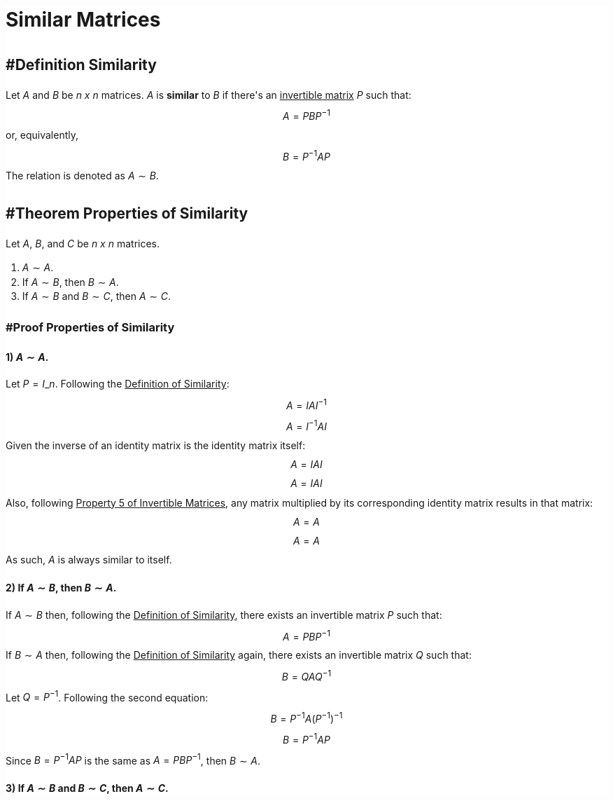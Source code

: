 # Similar Matrices

## \#Definition Similarity

Let $A$ and $B$ be *n x n* matrices. $A$ is **similar** to $B$ if there's an [invertible matrix](../Chapter%203%20Matrices/3.3%20The%20Inverse%20of%20a%20Matrix.md#definition-invertible-matrix) $P$ such that:
$$A=PBP^{-1}$$ or, equivalently,
$$B=P^{-1}AP$$
The relation is denoted as $A\sim B$.

## \#Theorem Properties of Similarity

Let $A$, $B$, and $C$ be *n x n* matrices.

1. $A\sim A$.
1. If $A\sim B$, then $B \sim A$.
1. If $A\sim B$ and $B \sim C$, then $A\sim C$.

### \#Proof Properties of Similarity

#### 1) $A\sim A$.

Let $P=I\_{n}$. Following the [Definition of Similarity](4.4%20Similarity%20and%20Diagonalization.md#definition-similarity):
$$A=IAI^{-1}$$
$$A=I^{-1}AI$$
Given the inverse of an identity matrix is the identity matrix itself:
$$A=IAI$$
$$A=IAI$$
Also, following [Property 5 of Invertible Matrices](../Chapter%203%20Matrices/3.3%20The%20Inverse%20of%20a%20Matrix.md#theorem-properties-of-invertible-matrices), any matrix multiplied by its corresponding identity matrix results in that matrix:
$$A=A$$
$$A=A$$
As such, $A$ is always similar to itself.

#### 2) If $A\sim B$, then $B \sim A$.

If $A\sim B$ then, following the [Definition of Similarity](4.4%20Similarity%20and%20Diagonalization.md#definition-similarity), there exists an invertible matrix $P$ such that:
$$A=PBP^{-1}$$
If $B\sim A$ then, following the [Definition of Similarity](4.4%20Similarity%20and%20Diagonalization.md#definition-similarity) again, there exists an invertible matrix $Q$ such that:
$$B=QAQ^{-1}$$
Let $Q=P^{-1}$. Following the second equation:
$$B=P^{-1}A(P^{-1})^{-1}$$
$$B=P^{-1}AP$$
Since $B=P^{-1}AP$ is the same as $A=PBP^{-1}$, then $B\sim A$.

#### 3) If $A\sim B$ and $B \sim C$, then $A\sim C$.
